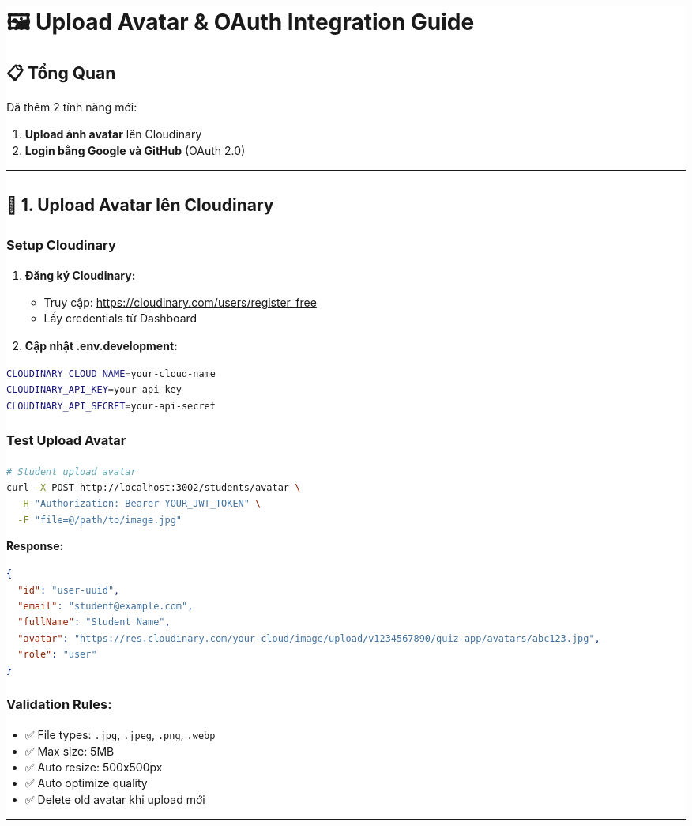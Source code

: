 # 🖼️ Upload Avatar & OAuth Integration Guide

## 📋 Tổng Quan

Đã thêm 2 tính năng mới:
1. **Upload ảnh avatar** lên Cloudinary
2. **Login bằng Google và GitHub** (OAuth 2.0)

---

## 🎨 1. Upload Avatar lên Cloudinary

### Setup Cloudinary

1. **Đăng ký Cloudinary:**
   - Truy cập: https://cloudinary.com/users/register_free
   - Lấy credentials từ Dashboard

2. **Cập nhật .env.development:**
```bash
CLOUDINARY_CLOUD_NAME=your-cloud-name
CLOUDINARY_API_KEY=your-api-key
CLOUDINARY_API_SECRET=your-api-secret
```

### Test Upload Avatar

```bash
# Student upload avatar
curl -X POST http://localhost:3002/students/avatar \
  -H "Authorization: Bearer YOUR_JWT_TOKEN" \
  -F "file=@/path/to/image.jpg"
```

**Response:**
```json
{
  "id": "user-uuid",
  "email": "student@example.com",
  "fullName": "Student Name",
  "avatar": "https://res.cloudinary.com/your-cloud/image/upload/v1234567890/quiz-app/avatars/abc123.jpg",
  "role": "user"
}
```

### Validation Rules:
- ✅ File types: `.jpg`, `.jpeg`, `.png`, `.webp`
- ✅ Max size: 5MB
- ✅ Auto resize: 500x500px
- ✅ Auto optimize quality
- ✅ Delete old avatar khi upload mới

---